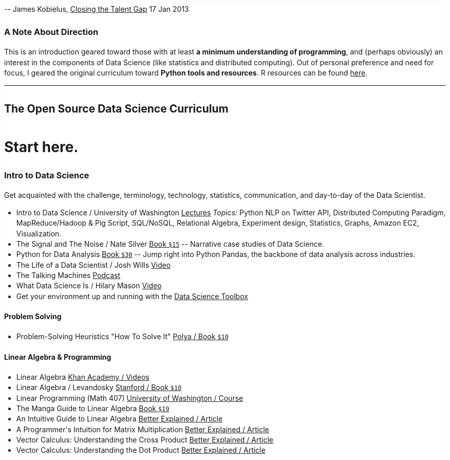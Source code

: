 -- James Kobielus, [Closing the Talent Gap](http://bit.ly/closingthetalentgap) 17 Jan 2013

### A Note About Direction
This is an introduction geared toward those with at least **a minimum understanding of programming**, and (perhaps obviously) an interest in the components of Data Science (like statistics and distributed computing).
Out of personal preference and need for focus, I geared the original curriculum toward **Python tools and resources**. R resources can be found [here](http://bit.ly/osdsm-rresources).

***

## The Open Source Data Science Curriculum

# Start here.

### Intro to Data Science
Get acquainted with the challenge, terminology, technology, statistics, communication, and day-to-day of the Data Scientist.

 * Intro to Data Science / University of Washington [Lectures](https://github.com/datasciencemasters/go/issues/102#issuecomment-230376801) *Topics:* Python NLP on Twitter API, Distributed Computing Paradigm, MapReduce/Hadoop & Pig Script, SQL/NoSQL, Relational Algebra, Experiment design, Statistics, Graphs, Amazon EC2, Visualization.
 * The Signal and The Noise / Nate Silver [Book ```$15```](http://amzn.to/1hoxQoG) -- Narrative case studies of Data Science.
 * Python for Data Analysis [Book ```$30```](https://amzn.to/2AftTFF) -- Jump right into Python Pandas, the backbone of data analysis across industries.
 * The Life of a Data Scientist / Josh Wills [Video](https://www.youtube.com/watch?v=h9vQIPfe2uU)
 * The Talking Machines [Podcast](http://www.thetalkingmachines.com/)
 * What Data Science Is / Hilary Mason [Video](https://www.youtube.com/watch?v=fZuDwiM1XBQ)
 * Get your environment up and running with the [Data Science Toolbox](http://bit.ly/datascitoolbox)

#### **Problem Solving**
 * Problem-Solving Heuristics "How To Solve It" [Polya / Book ```$10```](http://amzn.to/1mqJRSi)

#### **Linear Algebra & Programming**
 * Linear Algebra [Khan Academy / Videos](http://bit.ly/khanlinalg)
 * Linear Algebra / Levandosky [Stanford / Book ```$10```](http://amzn.to/1kIfmmI)
 * Linear Programming (Math 407) [University of Washington / Course](http://bit.ly/course-uw-linearprogramming)
 * The Manga Guide to Linear Algebra [Book ```$19```](http://amzn.to/1n4hM5l)
 * An Intuitive Guide to Linear Algebra [Better Explained / Article](https://betterexplained.com/articles/linear-algebra-guide/)
 * A Programmer's Intuition for Matrix Multiplication [Better Explained / Article](https://betterexplained.com/articles/matrix-multiplication/)
 * Vector Calculus: Understanding the Cross Product [Better Explained / Article](https://betterexplained.com/articles/cross-product/)
 * Vector Calculus: Understanding the Dot Product [Better Explained / Article](https://betterexplained.com/articles/vector-calculus-understanding-the-dot-product/)
